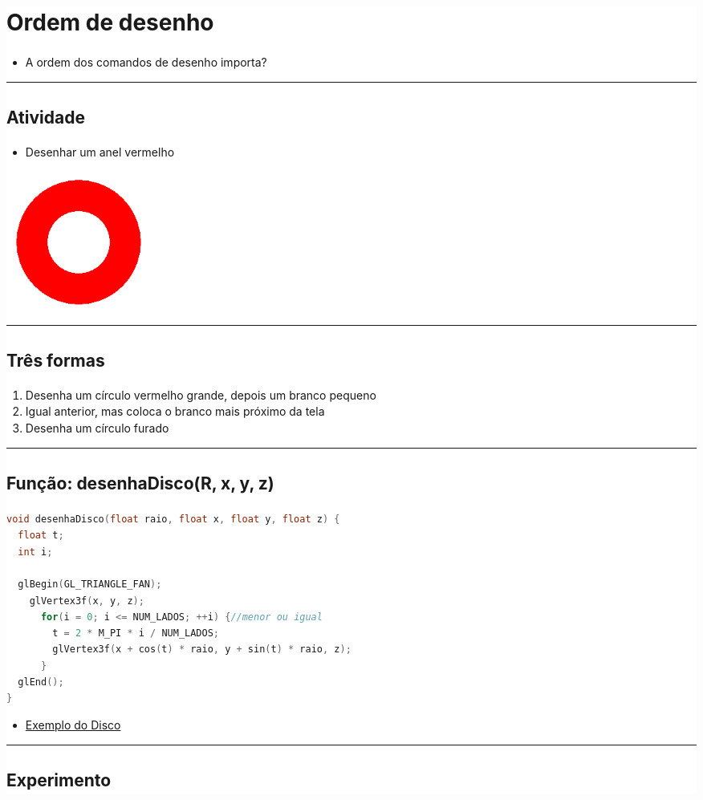 
# Ordem de desenho

- A ordem dos comandos de desenho importa?

---
## Atividade

- Desenhar um anel vermelho

![](../../images/anel-vermelho.png)

---
## **Três** formas

1. Desenha um círculo vermelho grande, depois um branco pequeno
1. Igual anterior, mas coloca o branco mais próximo da tela
1. Desenha um círculo furado

---
## Função: desenhaDisco(R, x, y, z)

```c
void desenhaDisco(float raio, float x, float y, float z) {
  float t;
  int i;

  glBegin(GL_TRIANGLE_FAN);
    glVertex3f(x, y, z);
      for(i = 0; i <= NUM_LADOS; ++i) {//menor ou igual
        t = 2 * M_PI * i / NUM_LADOS;
        glVertex3f(x + cos(t) * raio, y + sin(t) * raio, z);
      }
  glEnd();
}
```

- [Exemplo do Disco](codeblocks:discos/CodeBlocks/discos.cbp)

---
## Experimento
